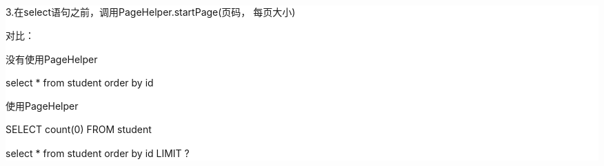 

3.在select语句之前，调用PageHelper.startPage(页码， 每页大小)





对比：

没有使用PageHelper

select * from student order by id



使用PageHelper

SELECT count(0) FROM student 

select * from student order by id LIMIT ? 





